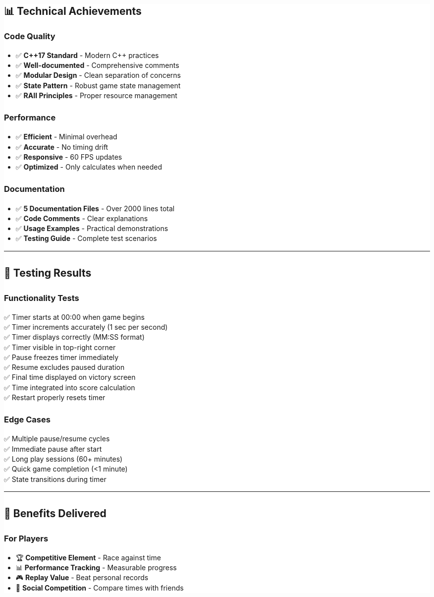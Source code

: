 
## 📊 Technical Achievements

### Code Quality
- ✅ **C++17 Standard** - Modern C++ practices
- ✅ **Well-documented** - Comprehensive comments
- ✅ **Modular Design** - Clean separation of concerns
- ✅ **State Pattern** - Robust game state management
- ✅ **RAII Principles** - Proper resource management

### Performance
- ✅ **Efficient** - Minimal overhead
- ✅ **Accurate** - No timing drift
- ✅ **Responsive** - 60 FPS updates
- ✅ **Optimized** - Only calculates when needed

### Documentation
- ✅ **5 Documentation Files** - Over 2000 lines total
- ✅ **Code Comments** - Clear explanations
- ✅ **Usage Examples** - Practical demonstrations
- ✅ **Testing Guide** - Complete test scenarios

---

## 🧪 Testing Results

### Functionality Tests
✅ Timer starts at 00:00 when game begins  
✅ Timer increments accurately (1 sec per second)  
✅ Timer displays correctly (MM:SS format)  
✅ Timer visible in top-right corner  
✅ Pause freezes timer immediately  
✅ Resume excludes paused duration  
✅ Final time displayed on victory screen  
✅ Time integrated into score calculation  
✅ Restart properly resets timer  

### Edge Cases
✅ Multiple pause/resume cycles  
✅ Immediate pause after start  
✅ Long play sessions (60+ minutes)  
✅ Quick game completion (<1 minute)  
✅ State transitions during timer  

---

## 🎯 Benefits Delivered

### For Players
- 🏆 **Competitive Element** - Race against time
- 📊 **Performance Tracking** - Measurable progress
- 🎮 **Replay Value** - Beat personal records
- 👥 **Social Competition** - Compare times with friends
